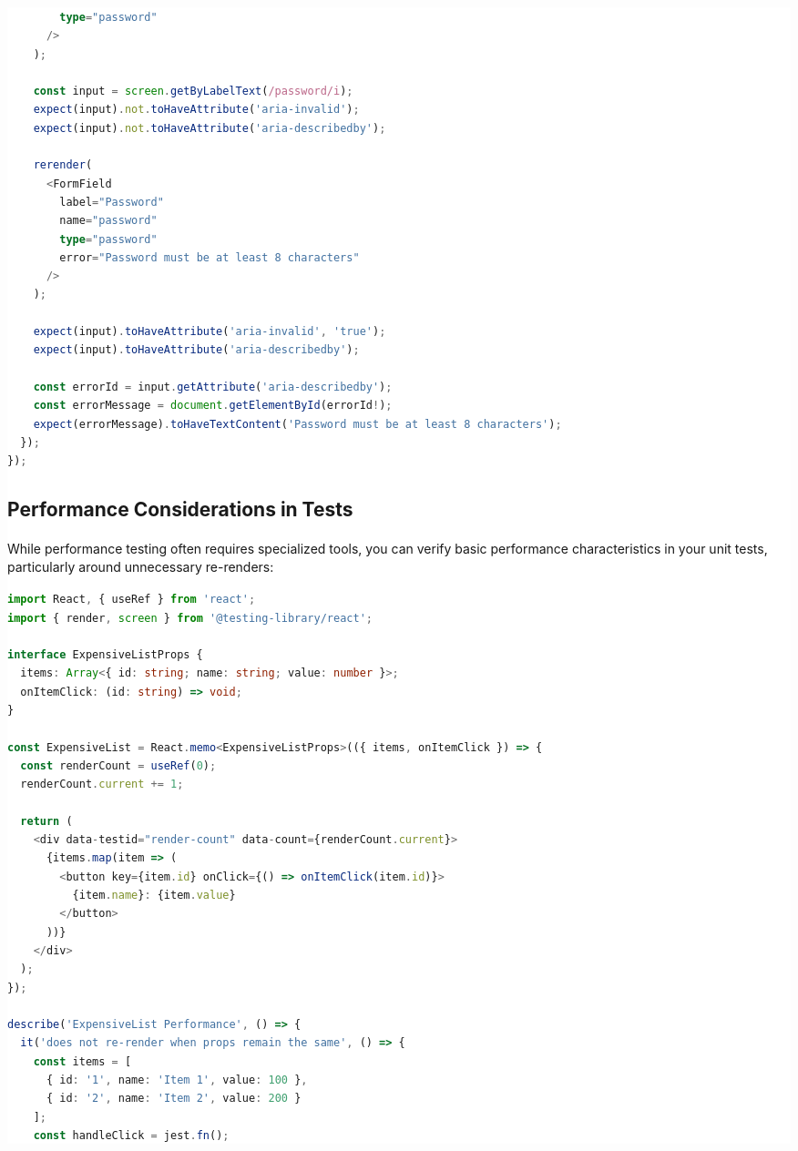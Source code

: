 ```typescript
        type="password"
      />
    );

    const input = screen.getByLabelText(/password/i);
    expect(input).not.toHaveAttribute('aria-invalid');
    expect(input).not.toHaveAttribute('aria-describedby');

    rerender(
      <FormField
        label="Password"
        name="password"
        type="password"
        error="Password must be at least 8 characters"
      />
    );

    expect(input).toHaveAttribute('aria-invalid', 'true');
    expect(input).toHaveAttribute('aria-describedby');

    const errorId = input.getAttribute('aria-describedby');
    const errorMessage = document.getElementById(errorId!);
    expect(errorMessage).toHaveTextContent('Password must be at least 8 characters');
  });
});
```

## Performance Considerations in Tests

While performance testing often requires specialized tools, you can verify basic performance characteristics in your unit tests, particularly around unnecessary re-renders:

```typescript
import React, { useRef } from 'react';
import { render, screen } from '@testing-library/react';

interface ExpensiveListProps {
  items: Array<{ id: string; name: string; value: number }>;
  onItemClick: (id: string) => void;
}

const ExpensiveList = React.memo<ExpensiveListProps>(({ items, onItemClick }) => {
  const renderCount = useRef(0);
  renderCount.current += 1;

  return (
    <div data-testid="render-count" data-count={renderCount.current}>
      {items.map(item => (
        <button key={item.id} onClick={() => onItemClick(item.id)}>
          {item.name}: {item.value}
        </button>
      ))}
    </div>
  );
});

describe('ExpensiveList Performance', () => {
  it('does not re-render when props remain the same', () => {
    const items = [
      { id: '1', name: 'Item 1', value: 100 },
      { id: '2', name: 'Item 2', value: 200 }
    ];
    const handleClick = jest.fn();
```